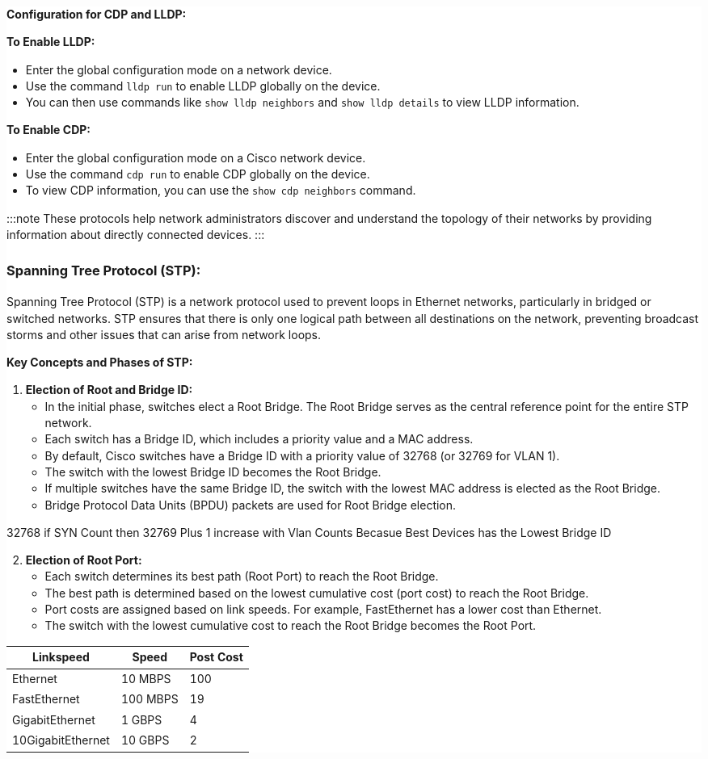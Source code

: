 **Configuration for CDP and LLDP:**

**To Enable LLDP:**

* Enter the global configuration mode on a network device.
* Use the command `lldp run` to enable LLDP globally on the device.
* You can then use commands like `show lldp neighbors` and `show lldp details` to view LLDP information.

**To Enable CDP:**

* Enter the global configuration mode on a Cisco network device.
* Use the command `cdp run` to enable CDP globally on the device.
* To view CDP information, you can use the `show cdp neighbors` command.

:::note These protocols help network administrators discover and understand the topology of their networks by providing information about directly connected devices. :::

### **Spanning Tree Protocol (STP):**

Spanning Tree Protocol (STP) is a network protocol used to prevent loops in Ethernet networks, particularly in bridged or switched networks. STP ensures that there is only one logical path between all destinations on the network, preventing broadcast storms and other issues that can arise from network loops.

**Key Concepts and Phases of STP:**

1. **Election of Root and Bridge ID:**
   * In the initial phase, switches elect a Root Bridge. The Root Bridge serves as the central reference point for the entire STP network.
   * Each switch has a Bridge ID, which includes a priority value and a MAC address.
   * By default, Cisco switches have a Bridge ID with a priority value of 32768 (or 32769 for VLAN 1).
   * The switch with the lowest Bridge ID becomes the Root Bridge.
   * If multiple switches have the same Bridge ID, the switch with the lowest MAC address is elected as the Root Bridge.
   * Bridge Protocol Data Units (BPDU) packets are used for Root Bridge election.

32768 if SYN Count then 32769 Plus 1 increase with Vlan Counts Becasue Best Devices has the Lowest Bridge ID

2. **Election of Root Port:**
   * Each switch determines its best path (Root Port) to reach the Root Bridge.
   * The best path is determined based on the lowest cumulative cost (port cost) to reach the Root Bridge.
   * Port costs are assigned based on link speeds. For example, FastEthernet has a lower cost than Ethernet.
   * The switch with the lowest cumulative cost to reach the Root Bridge becomes the Root Port.

| Linkspeed         | Speed    | Post Cost |
| ----------------- | -------- | --------- |
| Ethernet          | 10 MBPS  | 100       |
| FastEthernet      | 100 MBPS | 19        |
| GigabitEthernet   | 1 GBPS   | 4         |
| 10GigabitEthernet | 10 GBPS  | 2         |
